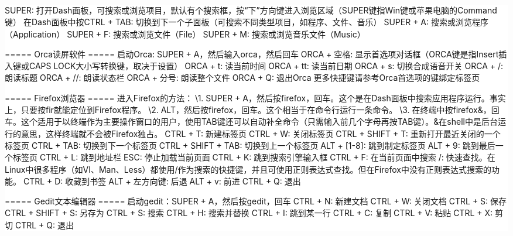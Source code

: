 SUPER: 打开Dash面板，可搜索或浏览项目，默认有个搜索框，按“下”方向键进入浏览区域（SUPER键指Win键或苹果电脑的Command键）
在Dash面板中按CTRL + TAB: 切换到下一个子面板（可搜索不同类型项目，如程序、文件、音乐）
SUPER + A: 搜索或浏览程序（Application）
SUPER + F: 搜索或浏览文件（File）
SUPER + M: 搜索或浏览音乐文件（Music）

===== Orca读屏软件 =====
启动Orca: SUPER + A，然后输入orca，然后回车
ORCA + 空格: 显示首选项对话框（ORCA键是指Insert插入键或CAPS LOCK大小写转换键，取决于设置）
ORCA + t: 读当前时间
ORCA + tt: 读当前日期
ORCA + s: 切换合成语音开关
ORCA + /: 朗读标题
ORCA + //: 朗读状态栏
ORCA + 分号: 朗读整个文件
ORCA + Q: 退出Orca
更多快捷键请参考Orca首选项的键绑定标签页

===== Firefox浏览器 =====
进入Firefox的方法：
\1. SUPER + A，然后按firefox，回车。这个是在Dash面板中搜索应用程序运行。事实上，只要按fir就能定位到Firefox程序。
\2. ALT，然后按firefox，回车。这个相当于在命令行运行一条命令。
\3. 在终端中按firefox&，回车。这个适用于以终端作为主要操作窗口的用户，使用TAB键还可以自动补全命令（只需输入前几个字母再按TAB键）。&在shell中是后台运行的意思，这样终端就不会被Firefox独占。
CTRL + T: 新建标签页
CTRL + W: 关闭标签页
CTRL + SHIFT + T: 重新打开最近关闭的一个标签页
CTRL + TAB: 切换到下一个标签页
CTRL + SHIFT + TAB: 切换到上一个标签页
ALT + [1-8]: 跳到制定标签页
ALT + 9: 跳到最后一个标签页
CTRL + L: 跳到地址栏
ESC: 停止加载当前页面
CTRL + K: 跳到搜索引擎输入框
CTRL + F: 在当前页面中搜索
/: 快速查找。在Linux中很多程序（如VI、Man、Less）都使用/作为搜索的快捷键，并且可使用正则表达式查找。但在Firefox中没有正则表达式搜索的功能。
CTRL + D: 收藏到书签
ALT + 左方向键: 后退
ALT + v: 前进
CTRL + Q: 退出

===== Gedit文本编辑器 =====
启动gedit：SUPER + A，然后按gedit，回车
CTRL + N: 新建文档
CTRL + W: 关闭文档
CTRL + S: 保存
CTRL + SHIFT + S: 另存为
CTRL + S: 搜索
CTRL + H: 搜索并替换
CTRL + I: 跳到某一行
CTRL + C: 复制
CTRL + V: 粘贴
CTRL + X: 剪切
CTRL + Q: 退出

